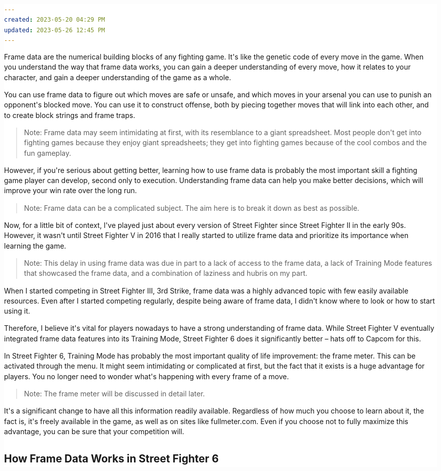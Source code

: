 ```yaml
---
created: 2023-05-20 04:29 PM
updated: 2023-05-26 12:45 PM
---
```

Frame data are the numerical building blocks of any fighting game. It's like the genetic code of every move in the game. When you understand the way that frame data works, you can gain a deeper understanding of every move, how it relates to your character, and gain a deeper understanding of the game as a whole.

You can use frame data to figure out which moves are safe or unsafe, and which moves in your arsenal you can use to punish an opponent's blocked move. You can use it to construct offense, both by piecing together moves that will link into each other, and to create block strings and frame traps.

> Note: Frame data may seem intimidating at first, with its resemblance to a giant spreadsheet. Most people don't get into fighting games because they enjoy giant spreadsheets; they get into fighting games because of the cool combos and the fun gameplay.

However, if you're serious about getting better, learning how to use frame data is probably the most important skill a fighting game player can develop, second only to execution. Understanding frame data can help you make better decisions, which will improve your win rate over the long run.

> Note: Frame data can be a complicated subject. The aim here is to break it down as best as possible.

Now, for a little bit of context, I've played just about every version of Street Fighter since Street Fighter II in the early 90s. However, it wasn't until Street Fighter V in 2016 that I really started to utilize frame data and prioritize its importance when learning the game.

> Note: This delay in using frame data was due in part to a lack of access to the frame data, a lack of Training Mode features that showcased the frame data, and a combination of laziness and hubris on my part.

When I started competing in Street Fighter III, 3rd Strike, frame data was a highly advanced topic with few easily available resources. Even after I started competing regularly, despite being aware of frame data, I didn't know where to look or how to start using it.

Therefore, I believe it's vital for players nowadays to have a strong understanding of frame data. While Street Fighter V eventually integrated frame data features into its Training Mode, Street Fighter 6 does it significantly better – hats off to Capcom for this.

In Street Fighter 6, Training Mode has probably the most important quality of life improvement: the frame meter. This can be activated through the menu. It might seem intimidating or complicated at first, but the fact that it exists is a huge advantage for players. You no longer need to wonder what's happening with every frame of a move.

> Note: The frame meter will be discussed in detail later.

It's a significant change to have all this information readily available. Regardless of how much you choose to learn about it, the fact is, it's freely available in the game, as well as on sites like fullmeter.com. Even if you choose not to fully maximize this advantage, you can be sure that your competition will.

## How Frame Data Works in Street Fighter 6
